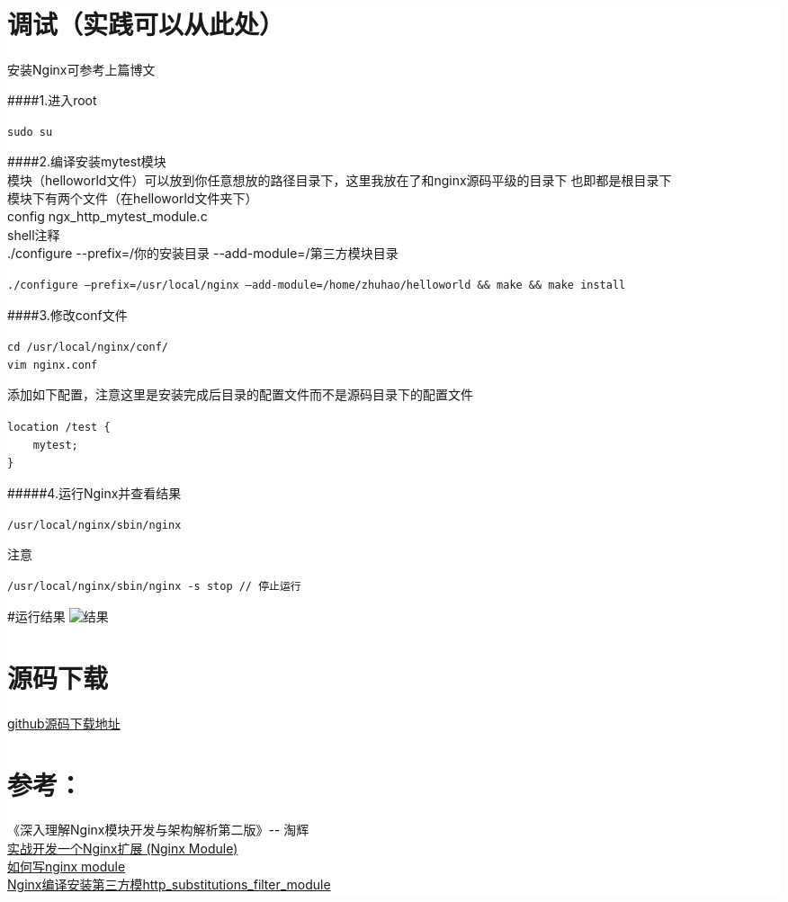 
# 调试（实践可以从此处）
安装Nginx可参考上篇博文 

####1.进入root  

```
sudo su
```  

####2.编译安装mytest模块  
模块（helloworld文件）可以放到你任意想放的路径目录下，这里我放在了和nginx源码平级的目录下 也即都是根目录下  
模块下有两个文件（在helloworld文件夹下）  
config ngx_http_mytest_module.c  
shell注释  
./configure --prefix=/你的安装目录 --add-module=/第三方模块目录

```
./configure —prefix=/usr/local/nginx —add-module=/home/zhuhao/helloworld && make && make install
```

####3.修改conf文件  

```
cd /usr/local/nginx/conf/  
vim nginx.conf
```  
添加如下配置，注意这里是安装完成后目录的配置文件而不是源码目录下的配置文件 
 
```
location /test {  
	mytest;
}
```

#####4.运行Nginx并查看结果  

```
/usr/local/nginx/sbin/nginx
```  
注意  

```
/usr/local/nginx/sbin/nginx -s stop // 停止运行
```


#运行结果
![结果](https://ws2.sinaimg.cn/large/0069RVTdly1fuxmb7j5d0j31kw087q3u.jpg)


# 源码下载
[github源码下载地址](https://github.com/zhuhao528/NginxSource)  

# 参考： 
《深入理解Nginx模块开发与架构解析第二版》-- 淘辉  
[实战开发一个Nginx扩展 (Nginx Module)](https://juejin.im/entry/5942669c8d6d810058c684f9)  
[如何写nginx module](https://timyang.net/web/nginx-module/)  
[Nginx编译安装第三方模http_substitutions_filter_module](http://rmingwang.com/install-nginx-third-modules-http_sub_module.html)


 









 

